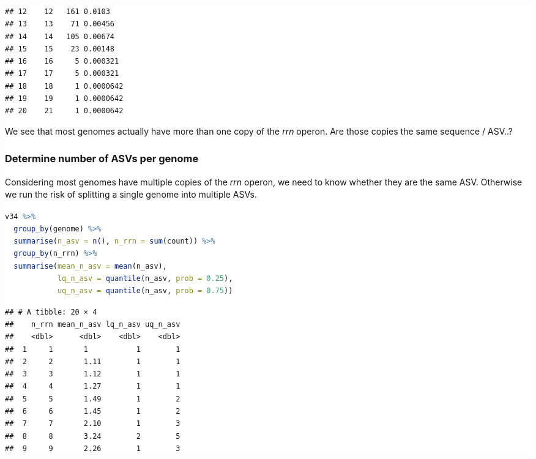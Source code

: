    ## 12    12   161 0.0103   
    ## 13    13    71 0.00456  
    ## 14    14   105 0.00674  
    ## 15    15    23 0.00148  
    ## 16    16     5 0.000321 
    ## 17    17     5 0.000321 
    ## 18    18     1 0.0000642
    ## 19    19     1 0.0000642
    ## 20    21     1 0.0000642

We see that most genomes actually have more than one copy of the *rrn*
operon. Are those copies the same sequence / ASV..?

### Determine number of ASVs per genome

Considering most genomes have multiple copies of the *rrn* operon, we
need to know whether they are the same ASV. Otherwise we run the risk of
splitting a single genome into multiple ASVs.

``` r
v34 %>% 
  group_by(genome) %>% 
  summarise(n_asv = n(), n_rrn = sum(count)) %>% 
  group_by(n_rrn) %>% 
  summarise(mean_n_asv = mean(n_asv),
            lq_n_asv = quantile(n_asv, prob = 0.25),
            uq_n_asv = quantile(n_asv, prob = 0.75)) 
```

    ## # A tibble: 20 × 4
    ##    n_rrn mean_n_asv lq_n_asv uq_n_asv
    ##    <dbl>      <dbl>    <dbl>    <dbl>
    ##  1     1       1           1        1
    ##  2     2       1.11        1        1
    ##  3     3       1.12        1        1
    ##  4     4       1.27        1        1
    ##  5     5       1.49        1        2
    ##  6     6       1.45        1        2
    ##  7     7       2.10        1        3
    ##  8     8       3.24        2        5
    ##  9     9       2.26        1        3